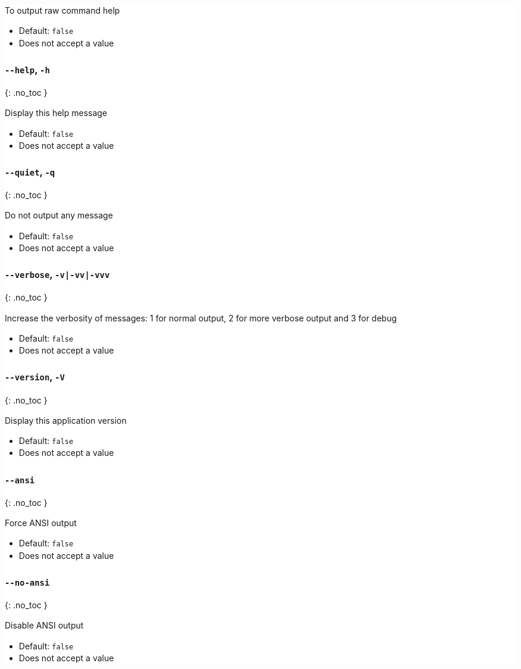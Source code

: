 To output raw command help
-  Default: `false`
-  Does not accept a value



### `--help`, `-h`
{: .no_toc }


Display this help message
-  Default: `false`
-  Does not accept a value



### `--quiet`, `-q`
{: .no_toc }


Do not output any message
-  Default: `false`
-  Does not accept a value



### `--verbose`, `-v|-vv|-vvv`
{: .no_toc }


Increase the verbosity of messages: 1 for normal output, 2 for more verbose output and 3 for debug
-  Default: `false`
-  Does not accept a value



### `--version`, `-V`
{: .no_toc }


Display this application version
-  Default: `false`
-  Does not accept a value


### `--ansi`
{: .no_toc }

Force ANSI output
-  Default: `false`
-  Does not accept a value


### `--no-ansi`
{: .no_toc }

Disable ANSI output
-  Default: `false`
-  Does not accept a value
